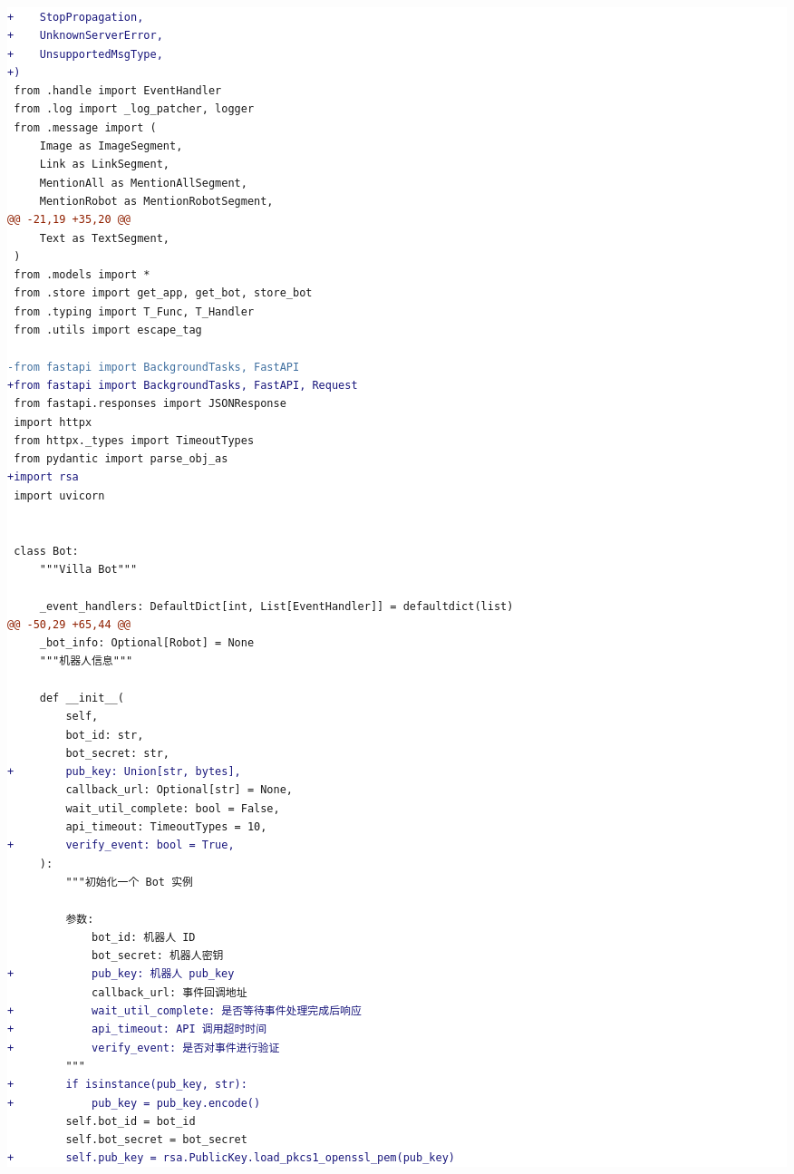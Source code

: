 ```diff
+    StopPropagation,
+    UnknownServerError,
+    UnsupportedMsgType,
+)
 from .handle import EventHandler
 from .log import _log_patcher, logger
 from .message import (
     Image as ImageSegment,
     Link as LinkSegment,
     MentionAll as MentionAllSegment,
     MentionRobot as MentionRobotSegment,
@@ -21,19 +35,20 @@
     Text as TextSegment,
 )
 from .models import *
 from .store import get_app, get_bot, store_bot
 from .typing import T_Func, T_Handler
 from .utils import escape_tag
 
-from fastapi import BackgroundTasks, FastAPI
+from fastapi import BackgroundTasks, FastAPI, Request
 from fastapi.responses import JSONResponse
 import httpx
 from httpx._types import TimeoutTypes
 from pydantic import parse_obj_as
+import rsa
 import uvicorn
 
 
 class Bot:
     """Villa Bot"""
 
     _event_handlers: DefaultDict[int, List[EventHandler]] = defaultdict(list)
@@ -50,29 +65,44 @@
     _bot_info: Optional[Robot] = None
     """机器人信息"""
 
     def __init__(
         self,
         bot_id: str,
         bot_secret: str,
+        pub_key: Union[str, bytes],
         callback_url: Optional[str] = None,
         wait_util_complete: bool = False,
         api_timeout: TimeoutTypes = 10,
+        verify_event: bool = True,
     ):
         """初始化一个 Bot 实例
 
         参数:
             bot_id: 机器人 ID
             bot_secret: 机器人密钥
+            pub_key: 机器人 pub_key
             callback_url: 事件回调地址
+            wait_util_complete: 是否等待事件处理完成后响应
+            api_timeout: API 调用超时时间
+            verify_event: 是否对事件进行验证
         """
+        if isinstance(pub_key, str):
+            pub_key = pub_key.encode()
         self.bot_id = bot_id
         self.bot_secret = bot_secret
+        self.pub_key = rsa.PublicKey.load_pkcs1_openssl_pem(pub_key)
```